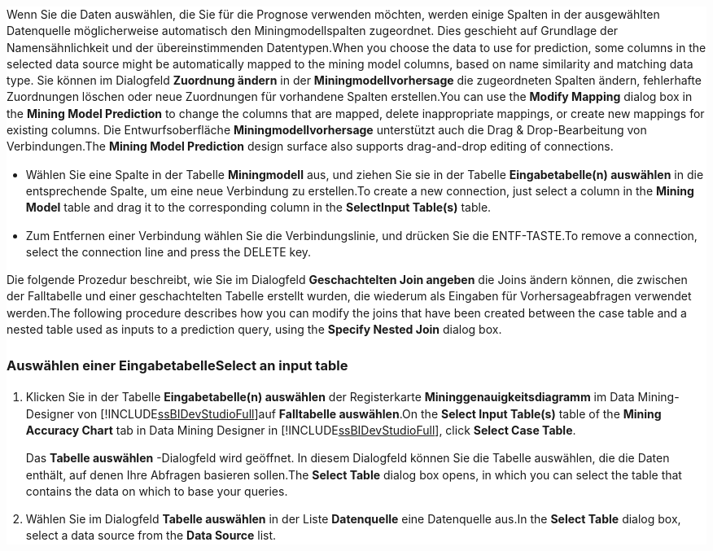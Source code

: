  <span data-ttu-id="6afaf-119">Wenn Sie die Daten auswählen, die Sie für die Prognose verwenden möchten, werden einige Spalten in der ausgewählten Datenquelle möglicherweise automatisch den Miningmodellspalten zugeordnet. Dies geschieht auf Grundlage der Namensähnlichkeit und der übereinstimmenden Datentypen.</span><span class="sxs-lookup"><span data-stu-id="6afaf-119">When you choose the data to use for prediction, some columns in the selected data source might be automatically mapped to the mining model columns, based on name similarity and matching data type.</span></span> <span data-ttu-id="6afaf-120">Sie können im Dialogfeld **Zuordnung ändern** in der **Miningmodellvorhersage** die zugeordneten Spalten ändern, fehlerhafte Zuordnungen löschen oder neue Zuordnungen für vorhandene Spalten erstellen.</span><span class="sxs-lookup"><span data-stu-id="6afaf-120">You can use the **Modify Mapping** dialog box in the **Mining Model Prediction** to change the columns that are mapped, delete inappropriate mappings, or create new mappings for existing columns.</span></span> <span data-ttu-id="6afaf-121">Die Entwurfsoberfläche **Miningmodellvorhersage** unterstützt auch die Drag &amp; Drop-Bearbeitung von Verbindungen.</span><span class="sxs-lookup"><span data-stu-id="6afaf-121">The **Mining Model Prediction** design surface also supports drag-and-drop editing of connections.</span></span>  
  
-   <span data-ttu-id="6afaf-122">Wählen Sie eine Spalte in der Tabelle **Miningmodell** aus, und ziehen Sie sie in der Tabelle **Eingabetabelle(n) auswählen** in die entsprechende Spalte, um eine neue Verbindung zu erstellen.</span><span class="sxs-lookup"><span data-stu-id="6afaf-122">To create a new connection, just select a column in the **Mining Model** table and drag it to the corresponding column in the **SelectInput Table(s)** table.</span></span>  
  
-   <span data-ttu-id="6afaf-123">Zum Entfernen einer Verbindung wählen Sie die Verbindungslinie, und drücken Sie die ENTF-TASTE.</span><span class="sxs-lookup"><span data-stu-id="6afaf-123">To remove a connection, select the connection line and press the DELETE key.</span></span>  
  
 <span data-ttu-id="6afaf-124">Die folgende Prozedur beschreibt, wie Sie im Dialogfeld **Geschachtelten Join angeben** die Joins ändern können, die zwischen der Falltabelle und einer geschachtelten Tabelle erstellt wurden, die wiederum als Eingaben für Vorhersageabfragen verwendet werden.</span><span class="sxs-lookup"><span data-stu-id="6afaf-124">The following procedure describes how you can modify the joins that have been created between the case table and a nested table used as inputs to a prediction query, using the **Specify Nested Join** dialog box.</span></span>  
  
### <a name="select-an-input-table"></a><span data-ttu-id="6afaf-125">Auswählen einer Eingabetabelle</span><span class="sxs-lookup"><span data-stu-id="6afaf-125">Select an input table</span></span>  
  
1.  <span data-ttu-id="6afaf-126">Klicken Sie in der Tabelle **Eingabetabelle(n) auswählen** der Registerkarte **Mininggenauigkeitsdiagramm** im Data Mining-Designer von [!INCLUDE[ssBIDevStudioFull](../../includes/ssbidevstudiofull-md.md)]auf **Falltabelle auswählen**.</span><span class="sxs-lookup"><span data-stu-id="6afaf-126">On the **Select Input Table(s)** table of the **Mining Accuracy Chart** tab in Data Mining Designer in [!INCLUDE[ssBIDevStudioFull](../../includes/ssbidevstudiofull-md.md)], click **Select Case Table**.</span></span>  
  
     <span data-ttu-id="6afaf-127">Das **Tabelle auswählen** -Dialogfeld wird geöffnet. In diesem Dialogfeld können Sie die Tabelle auswählen, die die Daten enthält, auf denen Ihre Abfragen basieren sollen.</span><span class="sxs-lookup"><span data-stu-id="6afaf-127">The **Select Table** dialog box opens, in which you can select the table that contains the data on which to base your queries.</span></span>  
  
2.  <span data-ttu-id="6afaf-128">Wählen Sie im Dialogfeld **Tabelle auswählen** in der Liste **Datenquelle** eine Datenquelle aus.</span><span class="sxs-lookup"><span data-stu-id="6afaf-128">In the **Select Table** dialog box, select a data source from the **Data Source** list.</span></span>  
  